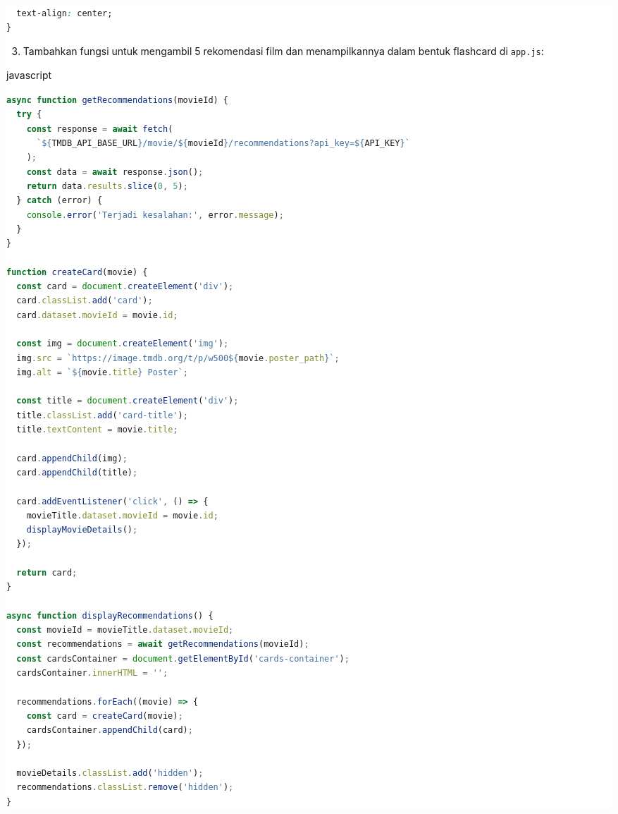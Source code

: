 ```css
  text-align: center;
}
```

3.  Tambahkan fungsi untuk mengambil 5 rekomendasi film dan menampilkannya dalam bentuk flashcard di `app.js`:

javascript

```javascript
async function getRecommendations(movieId) {
  try {
    const response = await fetch(
      `${TMDB_API_BASE_URL}/movie/${movieId}/recommendations?api_key=${API_KEY}`
    );
    const data = await response.json();
    return data.results.slice(0, 5);
  } catch (error) {
    console.error('Terjadi kesalahan:', error.message);
  }
}

function createCard(movie) {
  const card = document.createElement('div');
  card.classList.add('card');
  card.dataset.movieId = movie.id;

  const img = document.createElement('img');
  img.src = `https://image.tmdb.org/t/p/w500${movie.poster_path}`;
  img.alt = `${movie.title} Poster`;

  const title = document.createElement('div');
  title.classList.add('card-title');
  title.textContent = movie.title;

  card.appendChild(img);
  card.appendChild(title);

  card.addEventListener('click', () => {
    movieTitle.dataset.movieId = movie.id;
    displayMovieDetails();
  });

  return card;
}

async function displayRecommendations() {
  const movieId = movieTitle.dataset.movieId;
  const recommendations = await getRecommendations(movieId);
  const cardsContainer = document.getElementById('cards-container');
  cardsContainer.innerHTML = '';

  recommendations.forEach((movie) => {
    const card = createCard(movie);
    cardsContainer.appendChild(card);
  });

  movieDetails.classList.add('hidden');
  recommendations.classList.remove('hidden');
}
```
